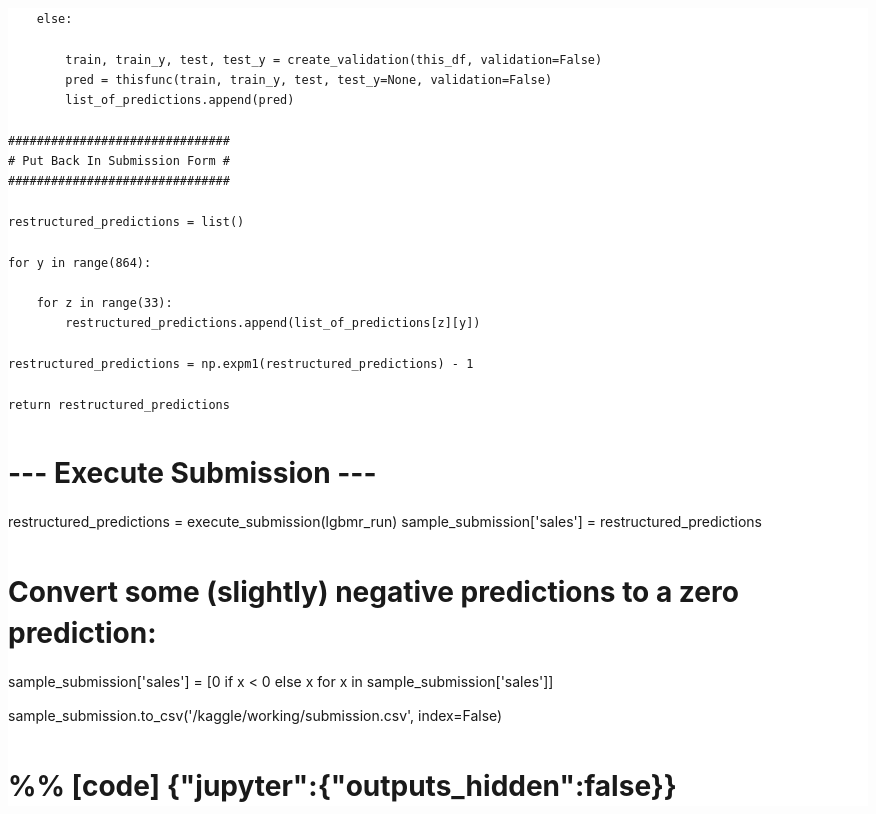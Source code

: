         else:
    
            train, train_y, test, test_y = create_validation(this_df, validation=False)
            pred = thisfunc(train, train_y, test, test_y=None, validation=False)
            list_of_predictions.append(pred)
    
    ###############################
    # Put Back In Submission Form # 
    ###############################
    
    restructured_predictions = list()
 
    for y in range(864):
 
        for z in range(33):
            restructured_predictions.append(list_of_predictions[z][y])
 
    restructured_predictions = np.expm1(restructured_predictions) - 1
 
    return restructured_predictions
# --- Execute Submission --- #
 
restructured_predictions = execute_submission(lgbmr_run)
sample_submission['sales'] = restructured_predictions
 
# Convert some (slightly) negative predictions to a zero prediction:
sample_submission['sales'] = [0 if x < 0 else x for x in sample_submission['sales']]
 
sample_submission.to_csv('/kaggle/working/submission.csv', index=False)

# %% [code] {"jupyter":{"outputs_hidden":false}}
